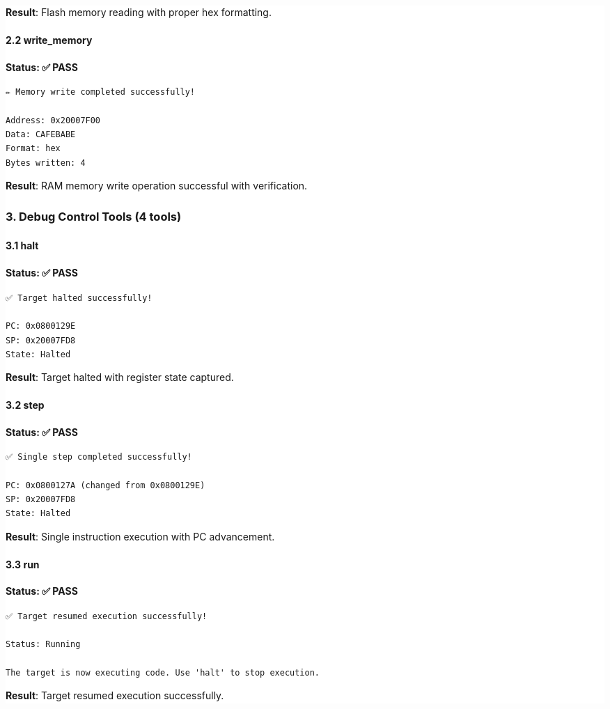 **Result**: Flash memory reading with proper hex formatting.

#### 2.2 write_memory
**Status: ✅ PASS**

```
✏️ Memory write completed successfully!

Address: 0x20007F00
Data: CAFEBABE
Format: hex
Bytes written: 4
```

**Result**: RAM memory write operation successful with verification.

### 3. Debug Control Tools (4 tools)

#### 3.1 halt
**Status: ✅ PASS**

```
✅ Target halted successfully!

PC: 0x0800129E
SP: 0x20007FD8
State: Halted
```

**Result**: Target halted with register state captured.

#### 3.2 step
**Status: ✅ PASS**

```
✅ Single step completed successfully!

PC: 0x0800127A (changed from 0x0800129E)
SP: 0x20007FD8
State: Halted
```

**Result**: Single instruction execution with PC advancement.

#### 3.3 run
**Status: ✅ PASS**

```
✅ Target resumed execution successfully!

Status: Running

The target is now executing code. Use 'halt' to stop execution.
```

**Result**: Target resumed execution successfully.
